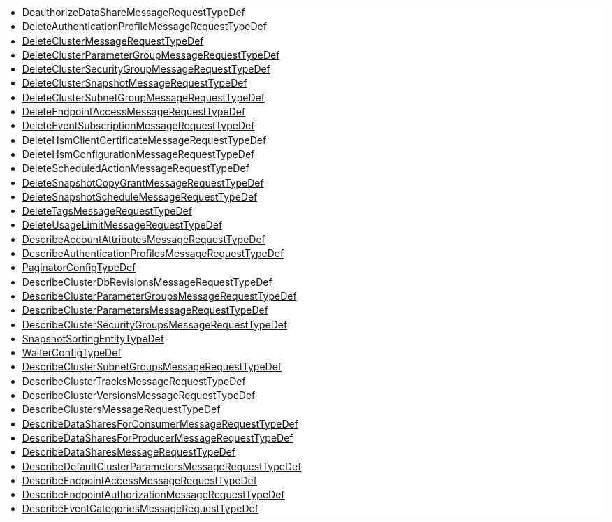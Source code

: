 - [DeauthorizeDataShareMessageRequestTypeDef](./type_defs.md#deauthorizedatasharemessagerequesttypedef)
- [DeleteAuthenticationProfileMessageRequestTypeDef](./type_defs.md#deleteauthenticationprofilemessagerequesttypedef)
- [DeleteClusterMessageRequestTypeDef](./type_defs.md#deleteclustermessagerequesttypedef)
- [DeleteClusterParameterGroupMessageRequestTypeDef](./type_defs.md#deleteclusterparametergroupmessagerequesttypedef)
- [DeleteClusterSecurityGroupMessageRequestTypeDef](./type_defs.md#deleteclustersecuritygroupmessagerequesttypedef)
- [DeleteClusterSnapshotMessageRequestTypeDef](./type_defs.md#deleteclustersnapshotmessagerequesttypedef)
- [DeleteClusterSubnetGroupMessageRequestTypeDef](./type_defs.md#deleteclustersubnetgroupmessagerequesttypedef)
- [DeleteEndpointAccessMessageRequestTypeDef](./type_defs.md#deleteendpointaccessmessagerequesttypedef)
- [DeleteEventSubscriptionMessageRequestTypeDef](./type_defs.md#deleteeventsubscriptionmessagerequesttypedef)
- [DeleteHsmClientCertificateMessageRequestTypeDef](./type_defs.md#deletehsmclientcertificatemessagerequesttypedef)
- [DeleteHsmConfigurationMessageRequestTypeDef](./type_defs.md#deletehsmconfigurationmessagerequesttypedef)
- [DeleteScheduledActionMessageRequestTypeDef](./type_defs.md#deletescheduledactionmessagerequesttypedef)
- [DeleteSnapshotCopyGrantMessageRequestTypeDef](./type_defs.md#deletesnapshotcopygrantmessagerequesttypedef)
- [DeleteSnapshotScheduleMessageRequestTypeDef](./type_defs.md#deletesnapshotschedulemessagerequesttypedef)
- [DeleteTagsMessageRequestTypeDef](./type_defs.md#deletetagsmessagerequesttypedef)
- [DeleteUsageLimitMessageRequestTypeDef](./type_defs.md#deleteusagelimitmessagerequesttypedef)
- [DescribeAccountAttributesMessageRequestTypeDef](./type_defs.md#describeaccountattributesmessagerequesttypedef)
- [DescribeAuthenticationProfilesMessageRequestTypeDef](./type_defs.md#describeauthenticationprofilesmessagerequesttypedef)
- [PaginatorConfigTypeDef](./type_defs.md#paginatorconfigtypedef)
- [DescribeClusterDbRevisionsMessageRequestTypeDef](./type_defs.md#describeclusterdbrevisionsmessagerequesttypedef)
- [DescribeClusterParameterGroupsMessageRequestTypeDef](./type_defs.md#describeclusterparametergroupsmessagerequesttypedef)
- [DescribeClusterParametersMessageRequestTypeDef](./type_defs.md#describeclusterparametersmessagerequesttypedef)
- [DescribeClusterSecurityGroupsMessageRequestTypeDef](./type_defs.md#describeclustersecuritygroupsmessagerequesttypedef)
- [SnapshotSortingEntityTypeDef](./type_defs.md#snapshotsortingentitytypedef)
- [WaiterConfigTypeDef](./type_defs.md#waiterconfigtypedef)
- [DescribeClusterSubnetGroupsMessageRequestTypeDef](./type_defs.md#describeclustersubnetgroupsmessagerequesttypedef)
- [DescribeClusterTracksMessageRequestTypeDef](./type_defs.md#describeclustertracksmessagerequesttypedef)
- [DescribeClusterVersionsMessageRequestTypeDef](./type_defs.md#describeclusterversionsmessagerequesttypedef)
- [DescribeClustersMessageRequestTypeDef](./type_defs.md#describeclustersmessagerequesttypedef)
- [DescribeDataSharesForConsumerMessageRequestTypeDef](./type_defs.md#describedatasharesforconsumermessagerequesttypedef)
- [DescribeDataSharesForProducerMessageRequestTypeDef](./type_defs.md#describedatasharesforproducermessagerequesttypedef)
- [DescribeDataSharesMessageRequestTypeDef](./type_defs.md#describedatasharesmessagerequesttypedef)
- [DescribeDefaultClusterParametersMessageRequestTypeDef](./type_defs.md#describedefaultclusterparametersmessagerequesttypedef)
- [DescribeEndpointAccessMessageRequestTypeDef](./type_defs.md#describeendpointaccessmessagerequesttypedef)
- [DescribeEndpointAuthorizationMessageRequestTypeDef](./type_defs.md#describeendpointauthorizationmessagerequesttypedef)
- [DescribeEventCategoriesMessageRequestTypeDef](./type_defs.md#describeeventcategoriesmessagerequesttypedef)